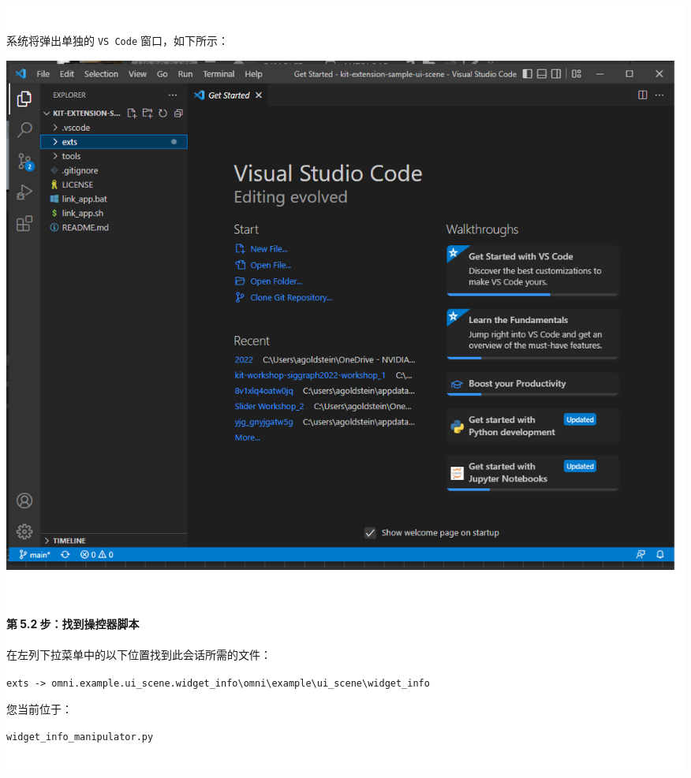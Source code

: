 <br>

系统将弹出单独的 `VS Code` 窗口，如下所示：

![](https://github.com/NVIDIA-Omniverse/kit-workshop-siggraph2022/blob/workshop_2/exts/omni.example.ui_scene.widget_info/Workshop/images/vsCodeopened.png?raw=true)

<br>


#### <b>第 5.2 步：找到操控器脚本</b>

在左列下拉菜单中的以下位置找到此会话所需的文件：

 `exts -> omni.example.ui_scene.widget_info\omni\example\ui_scene\widget_info`

您当前位于：

`widget_info_manipulator.py`

<br>
